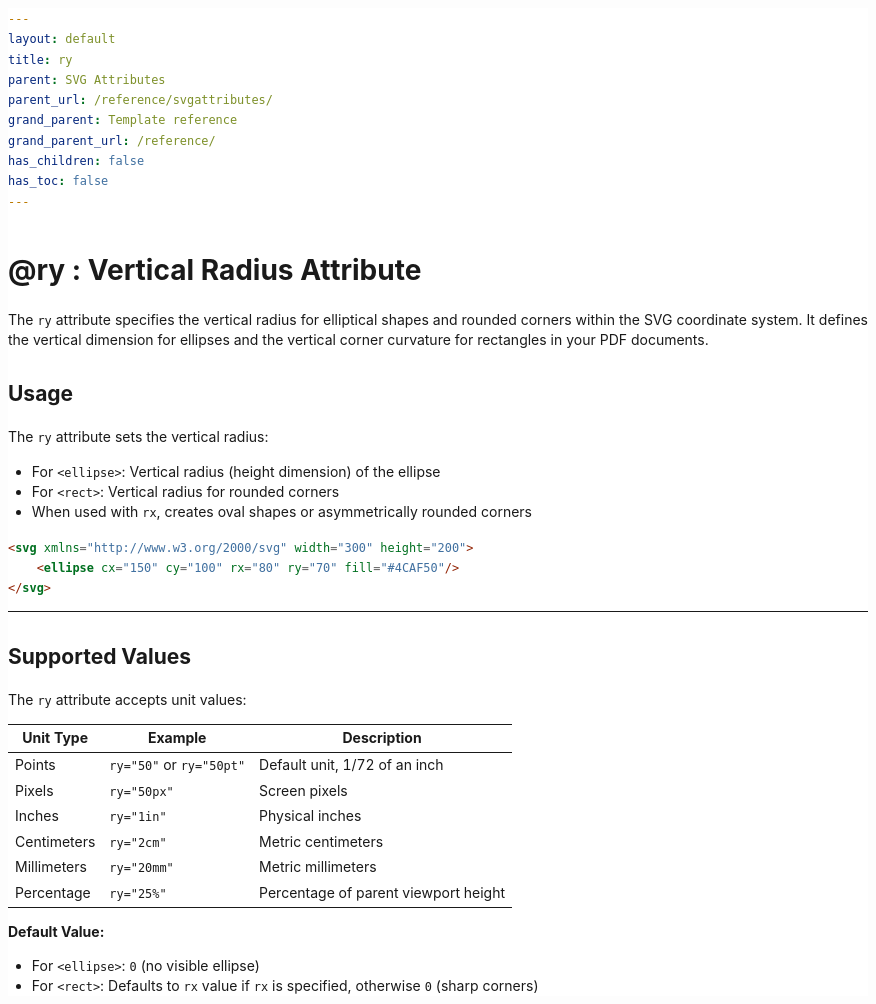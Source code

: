 ```yaml
---
layout: default
title: ry
parent: SVG Attributes
parent_url: /reference/svgattributes/
grand_parent: Template reference
grand_parent_url: /reference/
has_children: false
has_toc: false
---
```


# @ry : Vertical Radius Attribute

The `ry` attribute specifies the vertical radius for elliptical shapes and rounded corners within the SVG coordinate system. It defines the vertical dimension for ellipses and the vertical corner curvature for rectangles in your PDF documents.

## Usage

The `ry` attribute sets the vertical radius:
- For `<ellipse>`: Vertical radius (height dimension) of the ellipse
- For `<rect>`: Vertical radius for rounded corners
- When used with `rx`, creates oval shapes or asymmetrically rounded corners

```html
<svg xmlns="http://www.w3.org/2000/svg" width="300" height="200">
    <ellipse cx="150" cy="100" rx="80" ry="70" fill="#4CAF50"/>
</svg>
```

---

## Supported Values

The `ry` attribute accepts unit values:

| Unit Type | Example | Description |
|-----------|---------|-------------|
| Points | `ry="50"` or `ry="50pt"` | Default unit, 1/72 of an inch |
| Pixels | `ry="50px"` | Screen pixels |
| Inches | `ry="1in"` | Physical inches |
| Centimeters | `ry="2cm"` | Metric centimeters |
| Millimeters | `ry="20mm"` | Metric millimeters |
| Percentage | `ry="25%"` | Percentage of parent viewport height |

**Default Value:**
- For `<ellipse>`: `0` (no visible ellipse)
- For `<rect>`: Defaults to `rx` value if `rx` is specified, otherwise `0` (sharp corners)
